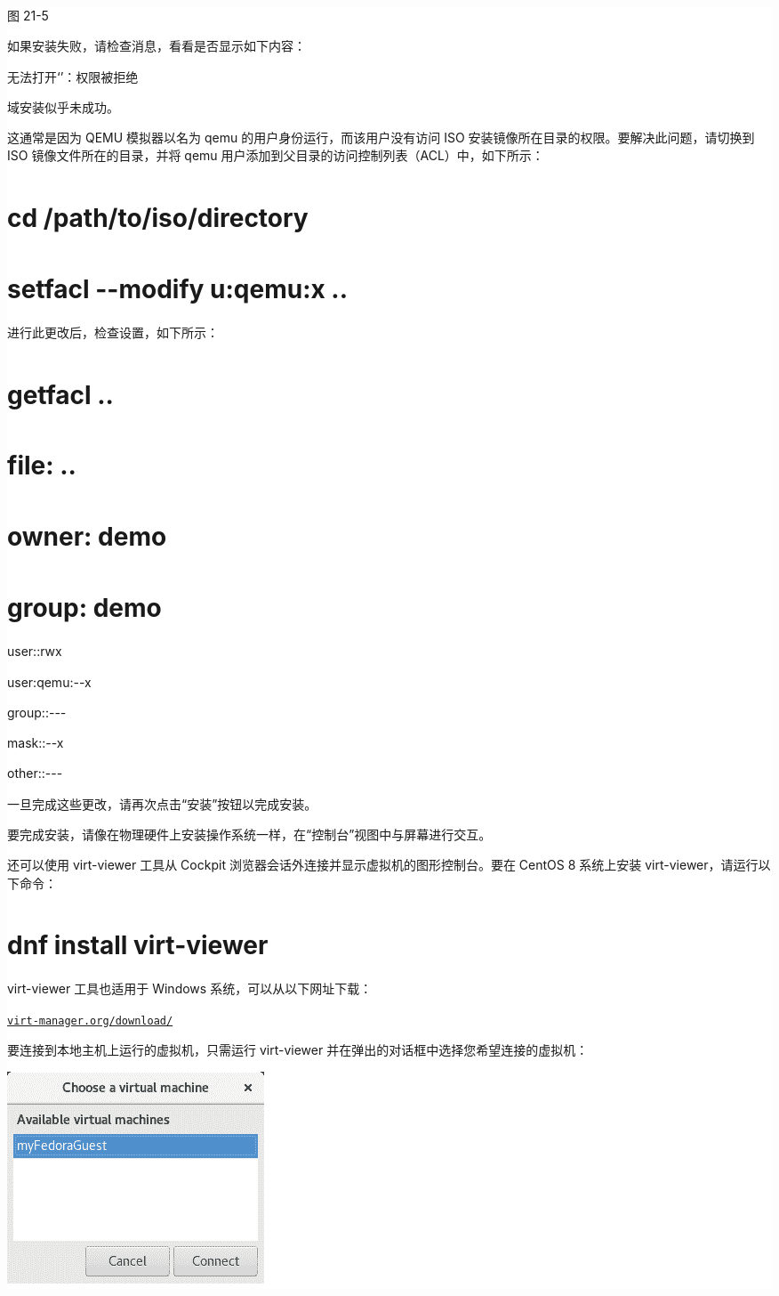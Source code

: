 图 21-5

如果安装失败，请检查消息，看看是否显示如下内容：

无法打开‘<path to iso image>’：权限被拒绝

域安装似乎未成功。

这通常是因为 QEMU 模拟器以名为 qemu 的用户身份运行，而该用户没有访问 ISO 安装镜像所在目录的权限。要解决此问题，请切换到 ISO 镜像文件所在的目录，并将 qemu 用户添加到父目录的访问控制列表（ACL）中，如下所示：

# cd /path/to/iso/directory

# setfacl --modify u:qemu:x ..

进行此更改后，检查设置，如下所示：

# getfacl ..

# file: ..

# owner: demo

# group: demo

user::rwx

user:qemu:--x

group::---

mask::--x

other::---

一旦完成这些更改，请再次点击“安装”按钮以完成安装。

要完成安装，请像在物理硬件上安装操作系统一样，在“控制台”视图中与屏幕进行交互。

还可以使用 virt-viewer 工具从 Cockpit 浏览器会话外连接并显示虚拟机的图形控制台。要在 CentOS 8 系统上安装 virt-viewer，请运行以下命令：

# dnf install virt-viewer

virt-viewer 工具也适用于 Windows 系统，可以从以下网址下载：

[`virt-manager.org/download/`](https://virt-manager.org/download/)

要连接到本地主机上运行的虚拟机，只需运行 virt-viewer 并在弹出的对话框中选择您希望连接的虚拟机：

![](img/rhel_8_virt-viewer-select_vm.png)
